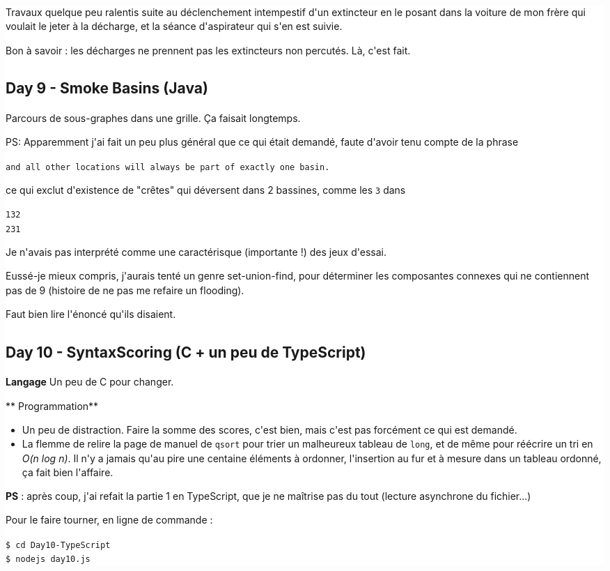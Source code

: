 Travaux quelque peu ralentis suite au déclenchement intempestif d'un
extincteur en le posant dans la voiture de mon frère qui voulait le
jeter à la décharge, et la séance d'aspirateur qui s'en est suivie.

Bon à savoir : les décharges ne prennent pas les extincteurs non percutés.
Là, c'est fait.

## Day 9 -  Smoke Basins (Java)

Parcours de sous-graphes dans une grille. Ça faisait longtemps.

PS: Apparemment j'ai fait un peu plus général que ce qui était demandé, 
faute d'avoir tenu compte de la phrase

~~~
and all other locations will always be part of exactly one basin.
~~~

ce qui exclut d'existence de "crêtes" qui déversent dans 2 bassines,
comme les `3` dans

~~~
132
231
~~~

Je n'avais pas interprété
comme une caractérisque (importante !) des jeux d'essai.

Eussé-je mieux compris, j'aurais tenté un genre set-union-find, pour
déterminer les composantes connexes qui ne contiennent pas de 9 (histoire
de ne pas me refaire un flooding).


Faut bien lire l'énoncé qu'ils disaient.


## Day 10 - SyntaxScoring (C + un peu de TypeScript)

**Langage** Un peu de C pour changer.

** Programmation**

- Un peu de distraction. Faire la somme des scores, c'est bien, mais c'est
pas forcément ce qui est demandé.
- La flemme de relire la page de manuel de `qsort` pour trier un
malheureux tableau de `long`, et de même pour réécrire un tri en *O(n
log n)*. Il n'y a jamais qu'au pire une centaine éléments à ordonner,
l'insertion au fur et à mesure dans un tableau ordonné, ça fait bien
l'affaire.

**PS** : après coup, j'ai refait la partie 1 en TypeScript, que je ne
maîtrise pas du tout (lecture asynchrone du fichier...)

Pour le faire tourner, en ligne de commande :

~~~
$ cd Day10-TypeScript
$ nodejs day10.js
~~~
